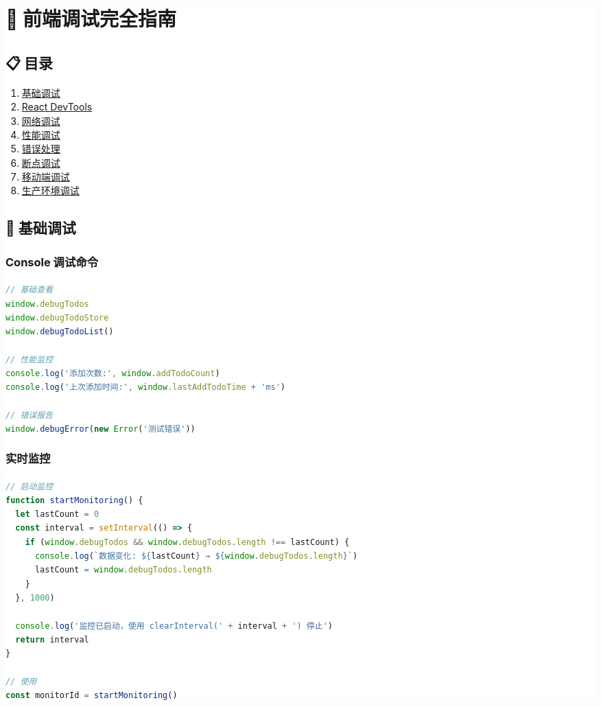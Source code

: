# 🔧 前端调试完全指南

## 📋 目录
1. [基础调试](#基础调试)
2. [React DevTools](#react-devtools)
3. [网络调试](#网络调试)
4. [性能调试](#性能调试)
5. [错误处理](#错误处理)
6. [断点调试](#断点调试)
7. [移动端调试](#移动端调试)
8. [生产环境调试](#生产环境调试)

## 🎯 基础调试

### Console 调试命令

```javascript
// 基础查看
window.debugTodos
window.debugTodoStore
window.debugTodoList()

// 性能监控
console.log('添加次数:', window.addTodoCount)
console.log('上次添加时间:', window.lastAddTodoTime + 'ms')

// 错误报告
window.debugError(new Error('测试错误'))
```

### 实时监控

```javascript
// 启动监控
function startMonitoring() {
  let lastCount = 0
  const interval = setInterval(() => {
    if (window.debugTodos && window.debugTodos.length !== lastCount) {
      console.log(`数据变化: ${lastCount} → ${window.debugTodos.length}`)
      lastCount = window.debugTodos.length
    }
  }, 1000)
  
  console.log('监控已启动，使用 clearInterval(' + interval + ') 停止')
  return interval
}

// 使用
const monitorId = startMonitoring()
```

